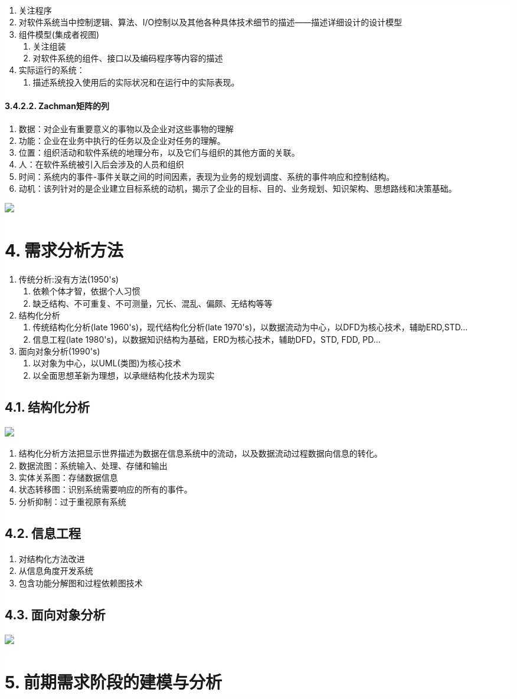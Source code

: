    1. 关注程序
   2. 对软件系统当中控制逻辑、算法、I/O控制以及其他各种具体技术细节的描述——描述详细设计的设计模型
5. 组件模型(集成者视图)
   1. 关注组装
   2. 对软件系统的组件、接口以及编码程序等内容的描述
6. 实际运行的系统：
   1. 描述系统投入使用后的实际状况和在运行中的实际表现。

#### 3.4.2.2. Zachman矩阵的列
1. 数据：对企业有重要意义的事物以及企业对这些事物的理解
2. 功能：企业在业务中执行的任务以及企业对任务的理解。
3. 位置：组织活动和软件系统的地理分布，以及它们与组织的其他方面的关联。
4. 人：在软件系统被引入后会涉及的人员和组织
5. 时间：系统内的事件-事件关联之间的时间因素，表现为业务的规划调度、系统的事件响应和控制结构。
6. 动机：该列针对的是企业建立目标系统的动机，揭示了企业的目标、目的、业务规划、知识架构、思想路线和决策基础。

![](https://spricoder.oss-cn-shanghai.aliyuncs.com/2020-Demand-and-business-model-innovation/需求/img/book11/18.png)

# 4. 需求分析方法
1. 传统分析:没有方法(1950's)
   1. 依赖个体才智，依据个人习惯
   2. 缺乏结构、不可重复、不可测量，冗长、混乱、偏颇、无结构等等
2. 结构化分析 
   1. 传统结构化分析(late 1960's)，现代结构化分析(late 1970's)，以数据流动为中心，以DFD为核心技术，辅助ERD,STD…
   2. 信息工程(late 1980's)，以数据知识结构为基础，ERD为核心技术，辅助DFD，STD, FDD, PD…
3. 面向对象分析(1990's)
   1. 以对象为中心，以UML(类图)为核心技术
   2. 以全面思想革新为理想，以承继结构化技术为现实

## 4.1. 结构化分析
![](https://spricoder.oss-cn-shanghai.aliyuncs.com/2020-Demand-and-business-model-innovation/需求/img/book11/19.png)

1. 结构化分析方法把显示世界描述为数据在信息系统中的流动，以及数据流动过程数据向信息的转化。
2. 数据流图：系统输入、处理、存储和输出
3. 实体关系图：存储数据信息
4. 状态转移图：识别系统需要响应的所有的事件。
5. 分析抑制：过于重视原有系统

## 4.2. 信息工程
1. 对结构化方法改进
2. 从信息角度开发系统
3. 包含功能分解图和过程依赖图技术

## 4.3. 面向对象分析
![](https://spricoder.oss-cn-shanghai.aliyuncs.com/2020-Demand-and-business-model-innovation/需求/img/book11/20.png)

# 5. 前期需求阶段的建模与分析
